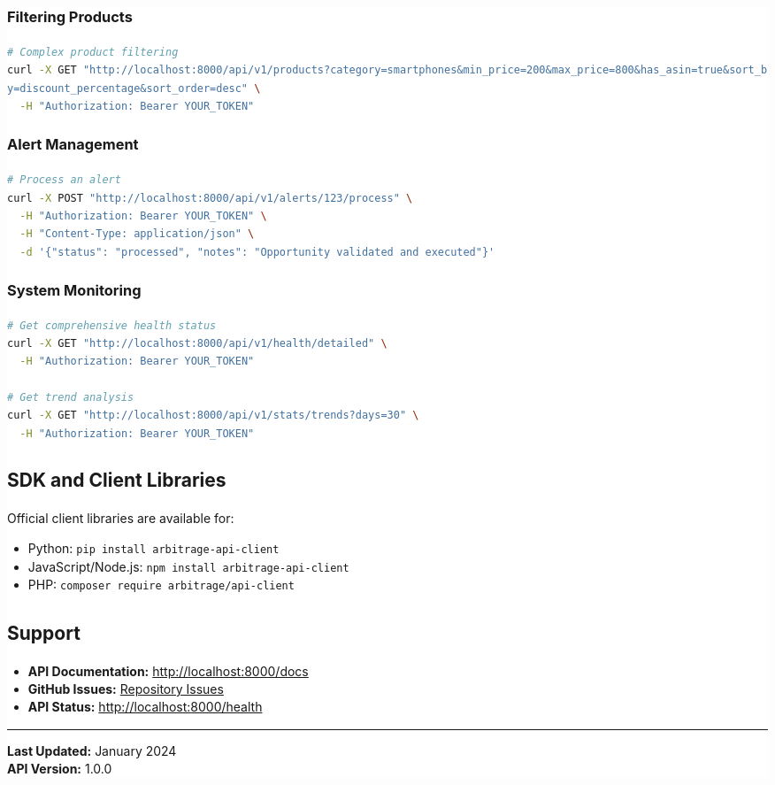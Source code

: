 ### Filtering Products
```bash
# Complex product filtering
curl -X GET "http://localhost:8000/api/v1/products?category=smartphones&min_price=200&max_price=800&has_asin=true&sort_by=discount_percentage&sort_order=desc" \
  -H "Authorization: Bearer YOUR_TOKEN"
```

### Alert Management
```bash
# Process an alert
curl -X POST "http://localhost:8000/api/v1/alerts/123/process" \
  -H "Authorization: Bearer YOUR_TOKEN" \
  -H "Content-Type: application/json" \
  -d '{"status": "processed", "notes": "Opportunity validated and executed"}'
```

### System Monitoring
```bash
# Get comprehensive health status
curl -X GET "http://localhost:8000/api/v1/health/detailed" \
  -H "Authorization: Bearer YOUR_TOKEN"

# Get trend analysis
curl -X GET "http://localhost:8000/api/v1/stats/trends?days=30" \
  -H "Authorization: Bearer YOUR_TOKEN"
```

## SDK and Client Libraries

Official client libraries are available for:
- Python: `pip install arbitrage-api-client`
- JavaScript/Node.js: `npm install arbitrage-api-client`
- PHP: `composer require arbitrage/api-client`

## Support

- **API Documentation:** [http://localhost:8000/docs](http://localhost:8000/docs)
- **GitHub Issues:** [Repository Issues](https://github.com/your-repo/issues)
- **API Status:** [http://localhost:8000/health](http://localhost:8000/health)

---

**Last Updated:** January 2024  
**API Version:** 1.0.0 